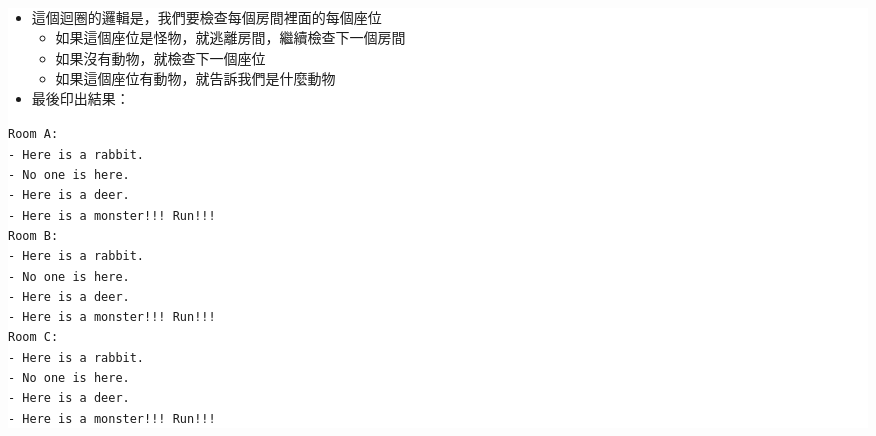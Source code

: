- 這個迴圈的邏輯是，我們要檢查每個房間裡面的每個座位
  - 如果這個座位是怪物，就逃離房間，繼續檢查下一個房間
  - 如果沒有動物，就檢查下一個座位
  - 如果這個座位有動物，就告訴我們是什麼動物
- 最後印出結果：

```plain
Room A:
- Here is a rabbit.
- No one is here.
- Here is a deer.
- Here is a monster!!! Run!!!
Room B:
- Here is a rabbit.
- No one is here.
- Here is a deer.
- Here is a monster!!! Run!!!
Room C:
- Here is a rabbit.
- No one is here.
- Here is a deer.
- Here is a monster!!! Run!!!
```
